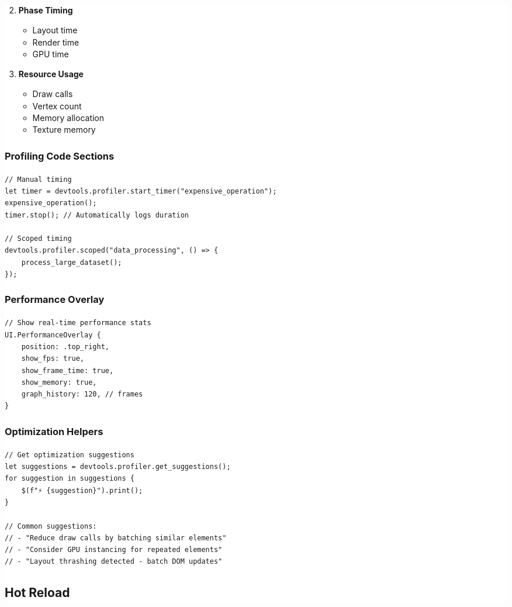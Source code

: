 2. **Phase Timing**
   - Layout time
   - Render time
   - GPU time

3. **Resource Usage**
   - Draw calls
   - Vertex count
   - Memory allocation
   - Texture memory

### Profiling Code Sections

```fluentai
// Manual timing
let timer = devtools.profiler.start_timer("expensive_operation");
expensive_operation();
timer.stop(); // Automatically logs duration

// Scoped timing
devtools.profiler.scoped("data_processing", () => {
    process_large_dataset();
});
```

### Performance Overlay

```fluentai
// Show real-time performance stats
UI.PerformanceOverlay {
    position: .top_right,
    show_fps: true,
    show_frame_time: true,
    show_memory: true,
    graph_history: 120, // frames
}
```

### Optimization Helpers

```fluentai
// Get optimization suggestions
let suggestions = devtools.profiler.get_suggestions();
for suggestion in suggestions {
    $(f"⚡ {suggestion}").print();
}

// Common suggestions:
// - "Reduce draw calls by batching similar elements"
// - "Consider GPU instancing for repeated elements"
// - "Layout thrashing detected - batch DOM updates"
```

## Hot Reload
